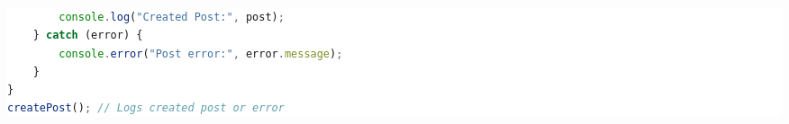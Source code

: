 ```javascript
        console.log("Created Post:", post);
    } catch (error) {
        console.error("Post error:", error.message);
    }
}
createPost(); // Logs created post or error
```